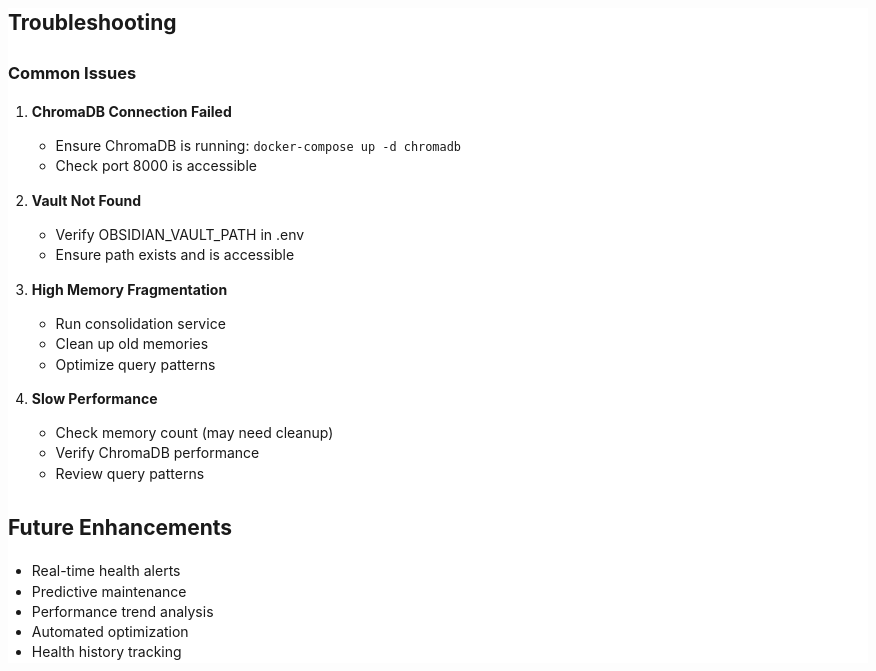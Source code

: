 ## Troubleshooting

### Common Issues

1. **ChromaDB Connection Failed**
   - Ensure ChromaDB is running: `docker-compose up -d chromadb`
   - Check port 8000 is accessible

2. **Vault Not Found**
   - Verify OBSIDIAN_VAULT_PATH in .env
   - Ensure path exists and is accessible

3. **High Memory Fragmentation**
   - Run consolidation service
   - Clean up old memories
   - Optimize query patterns

4. **Slow Performance**
   - Check memory count (may need cleanup)
   - Verify ChromaDB performance
   - Review query patterns

## Future Enhancements

- Real-time health alerts
- Predictive maintenance
- Performance trend analysis
- Automated optimization
- Health history tracking